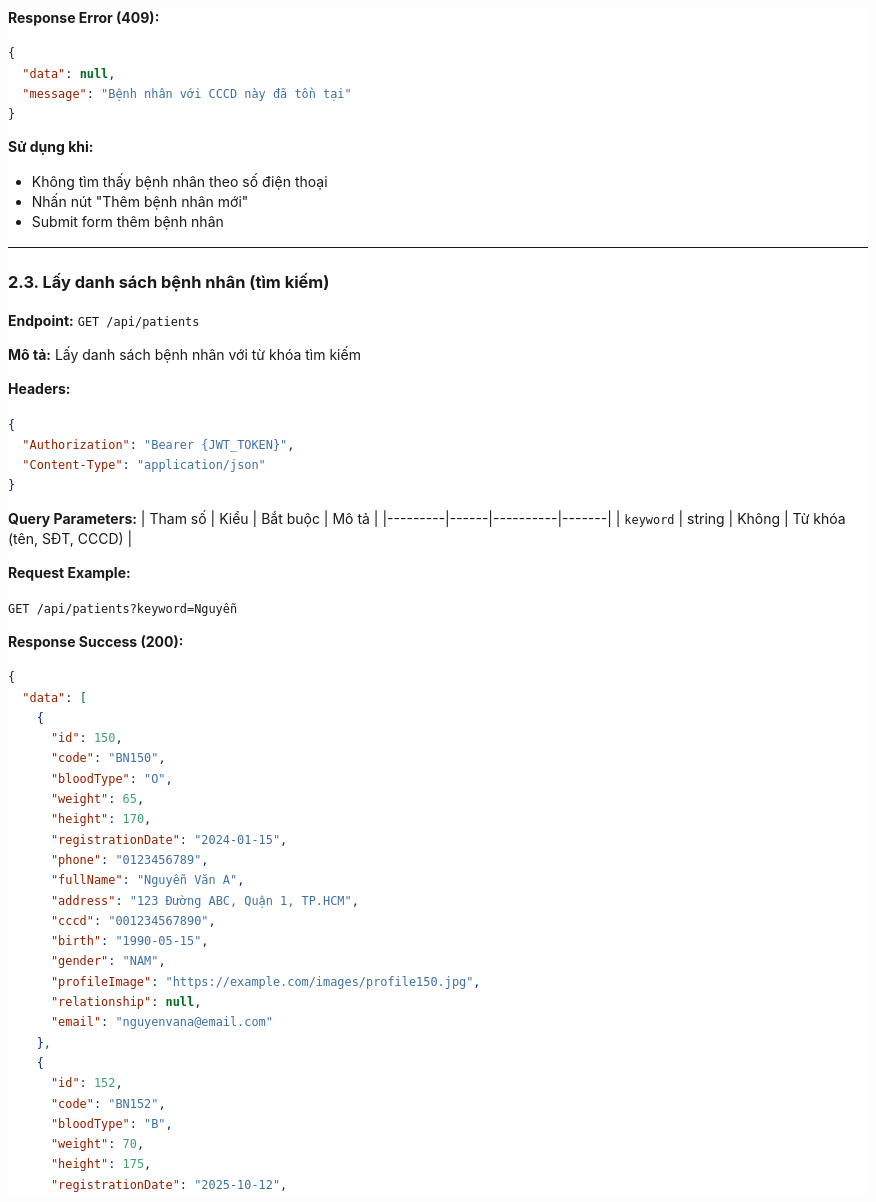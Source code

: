 **Response Error (409):**
```json
{
  "data": null,
  "message": "Bệnh nhân với CCCD này đã tồn tại"
}
```

**Sử dụng khi:**
- Không tìm thấy bệnh nhân theo số điện thoại
- Nhấn nút "Thêm bệnh nhân mới"
- Submit form thêm bệnh nhân

---

### 2.3. Lấy danh sách bệnh nhân (tìm kiếm)

**Endpoint:** `GET /api/patients`

**Mô tả:** Lấy danh sách bệnh nhân với từ khóa tìm kiếm

**Headers:**
```json
{
  "Authorization": "Bearer {JWT_TOKEN}",
  "Content-Type": "application/json"
}
```

**Query Parameters:**
| Tham số | Kiểu | Bắt buộc | Mô tả |
|---------|------|----------|-------|
| `keyword` | string | Không | Từ khóa (tên, SĐT, CCCD) |

**Request Example:**
```http
GET /api/patients?keyword=Nguyễn
```

**Response Success (200):**
```json
{
  "data": [
    {
      "id": 150,
      "code": "BN150",
      "bloodType": "O",
      "weight": 65,
      "height": 170,
      "registrationDate": "2024-01-15",
      "phone": "0123456789",
      "fullName": "Nguyễn Văn A",
      "address": "123 Đường ABC, Quận 1, TP.HCM",
      "cccd": "001234567890",
      "birth": "1990-05-15",
      "gender": "NAM",
      "profileImage": "https://example.com/images/profile150.jpg",
      "relationship": null,
      "email": "nguyenvana@email.com"
    },
    {
      "id": 152,
      "code": "BN152",
      "bloodType": "B",
      "weight": 70,
      "height": 175,
      "registrationDate": "2025-10-12",
```